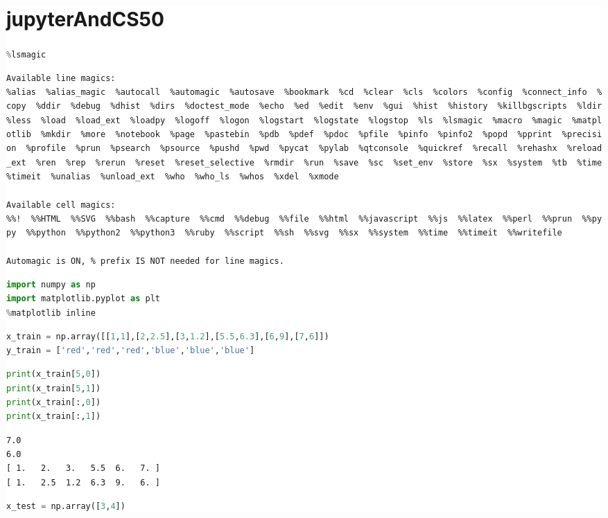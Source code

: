 # jupyterAndCS50

```python
%lsmagic
```




    Available line magics:
    %alias  %alias_magic  %autocall  %automagic  %autosave  %bookmark  %cd  %clear  %cls  %colors  %config  %connect_info  %copy  %ddir  %debug  %dhist  %dirs  %doctest_mode  %echo  %ed  %edit  %env  %gui  %hist  %history  %killbgscripts  %ldir  %less  %load  %load_ext  %loadpy  %logoff  %logon  %logstart  %logstate  %logstop  %ls  %lsmagic  %macro  %magic  %matplotlib  %mkdir  %more  %notebook  %page  %pastebin  %pdb  %pdef  %pdoc  %pfile  %pinfo  %pinfo2  %popd  %pprint  %precision  %profile  %prun  %psearch  %psource  %pushd  %pwd  %pycat  %pylab  %qtconsole  %quickref  %recall  %rehashx  %reload_ext  %ren  %rep  %rerun  %reset  %reset_selective  %rmdir  %run  %save  %sc  %set_env  %store  %sx  %system  %tb  %time  %timeit  %unalias  %unload_ext  %who  %who_ls  %whos  %xdel  %xmode
    
    Available cell magics:
    %%!  %%HTML  %%SVG  %%bash  %%capture  %%cmd  %%debug  %%file  %%html  %%javascript  %%js  %%latex  %%perl  %%prun  %%pypy  %%python  %%python2  %%python3  %%ruby  %%script  %%sh  %%svg  %%sx  %%system  %%time  %%timeit  %%writefile
    
    Automagic is ON, % prefix IS NOT needed for line magics.




```python
import numpy as np
import matplotlib.pyplot as plt
%matplotlib inline
```


```python
x_train = np.array([[1,1],[2,2.5],[3,1.2],[5.5,6.3],[6,9],[7,6]])
y_train = ['red','red','red','blue','blue','blue']

```


```python
print(x_train[5,0])
print(x_train[5,1])
print(x_train[:,0])
print(x_train[:,1])
```

    7.0
    6.0
    [ 1.   2.   3.   5.5  6.   7. ]
    [ 1.   2.5  1.2  6.3  9.   6. ]
    


```python
x_test = np.array([3,4])
```
